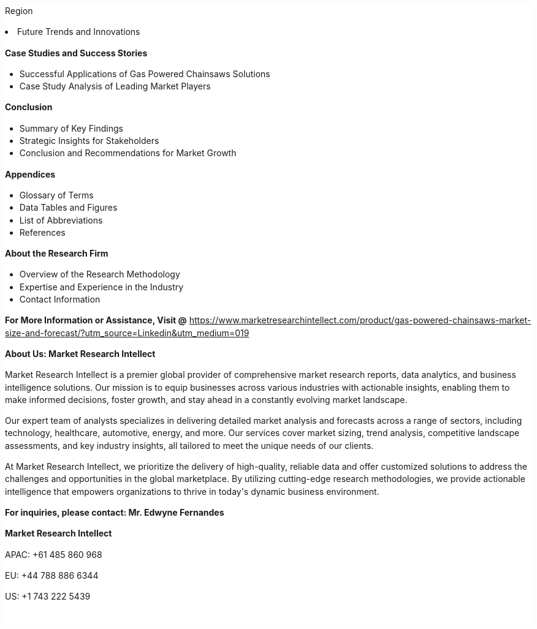 Region</li><li>Future Trends and Innovations</li></ul><p><strong>Case Studies and Success Stories</strong></p><ul><li>Successful Applications of Gas Powered Chainsaws Solutions</li><li>Case Study Analysis of Leading Market Players</li></ul><p><strong>Conclusion</strong></p><ul><li>Summary of Key Findings</li><li>Strategic Insights for Stakeholders</li><li>Conclusion and Recommendations for Market Growth</li></ul><p><strong>Appendices</strong></p><ul><li>Glossary of Terms</li><li>Data Tables and Figures</li><li>List of Abbreviations</li><li>References</li></ul><p><strong>About the Research Firm</strong></p><ul><li>Overview of the Research Methodology</li><li>Expertise and Experience in the Industry</li><li>Contact Information</li></ul></div><div class="article-main__content" data-test-id="publishing-text-block"><p><span class="font-[700]"><strong>For More Information or Assistance, Visit @</strong>&nbsp;<a href="https://www.marketresearchintellect.com/product/gas-powered-chainsaws-market-size-and-forecast/?utm_source=Linkedin&utm_medium=019">https://www.marketresearchintellect.com/product/gas-powered-chainsaws-market-size-and-forecast/?utm_source=Linkedin&utm_medium=019</a></span></p><p><strong>About Us: Market Research Intellect</strong></p><p>Market Research Intellect is a premier global provider of comprehensive market research reports, data analytics, and business intelligence solutions. Our mission is to equip businesses across various industries with actionable insights, enabling them to make informed decisions, foster growth, and stay ahead in a constantly evolving market landscape.</p><p>Our expert team of analysts specializes in delivering detailed market analysis and forecasts across a range of sectors, including technology, healthcare, automotive, energy, and more. Our services cover market sizing, trend analysis, competitive landscape assessments, and key industry insights, all tailored to meet the unique needs of our clients.</p><p>At Market Research Intellect, we prioritize the delivery of high-quality, reliable data and offer customized solutions to address the challenges and opportunities in the global marketplace. By utilizing cutting-edge research methodologies, we provide actionable intelligence that empowers organizations to thrive in today's dynamic business environment.</p><p><strong>For inquiries, please contact: Mr. Edwyne Fernandes</strong></p><p><strong>Market Research Intellect</strong></p><p>APAC: +61 485 860 968</p><p>EU: +44 788 886 6344</p><p>US: +1 743 222 5439</p></div><div class="article-main__content" data-test-id="publishing-text-block">&nbsp;</div>
